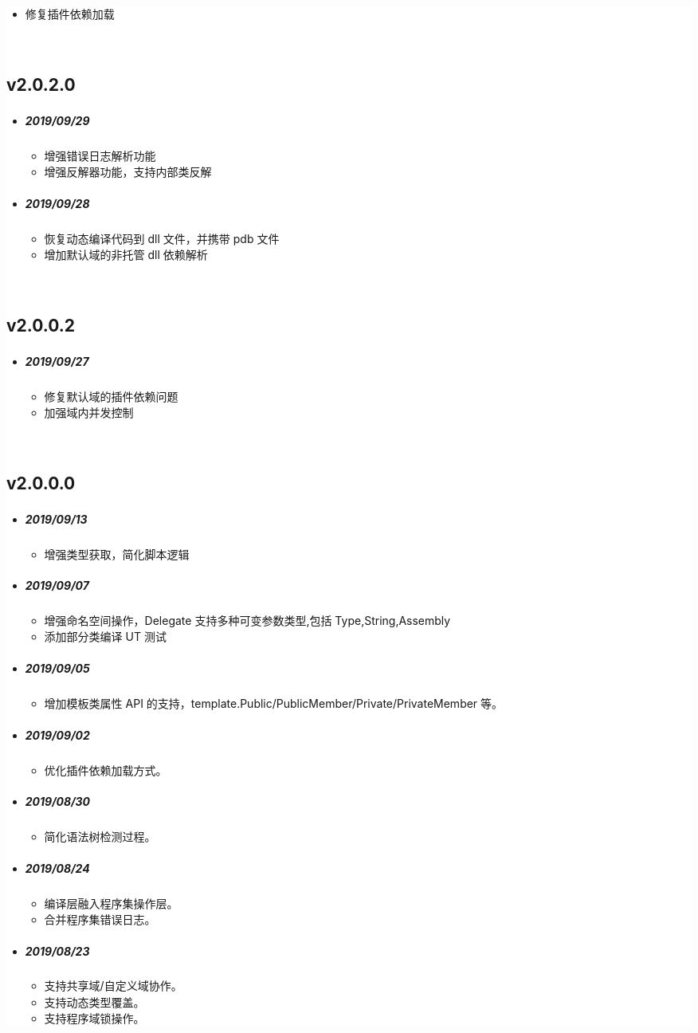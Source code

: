   - 修复插件依赖加载

<br/>

## v2.0.2.0

- ##### 2019/09/29

  - 增强错误日志解析功能
  - 增强反解器功能，支持内部类反解

- ##### 2019/09/28

  - 恢复动态编译代码到 dll 文件，并携带 pdb 文件
  - 增加默认域的非托管 dll 依赖解析

<br/>

## v2.0.0.2

- ##### 2019/09/27

  - 修复默认域的插件依赖问题
  - 加强域内并发控制

<br/>

## v2.0.0.0

- ##### 2019/09/13

  - 增强类型获取，简化脚本逻辑

- ##### 2019/09/07

  - 增强命名空间操作，Delegate 支持多种可变参数类型,包括 Type,String,Assembly
  - 添加部分类编译 UT 测试

- ##### 2019/09/05

  - 增加模板类属性 API 的支持，template.Public/PublicMember/Private/PrivateMember 等。

- ##### 2019/09/02

  - 优化插件依赖加载方式。

- ##### 2019/08/30

  - 简化语法树检测过程。

- ##### 2019/08/24

  - 编译层融入程序集操作层。
  - 合并程序集错误日志。

- ##### 2019/08/23

  - 支持共享域/自定义域协作。
  - 支持动态类型覆盖。
  - 支持程序域锁操作。
